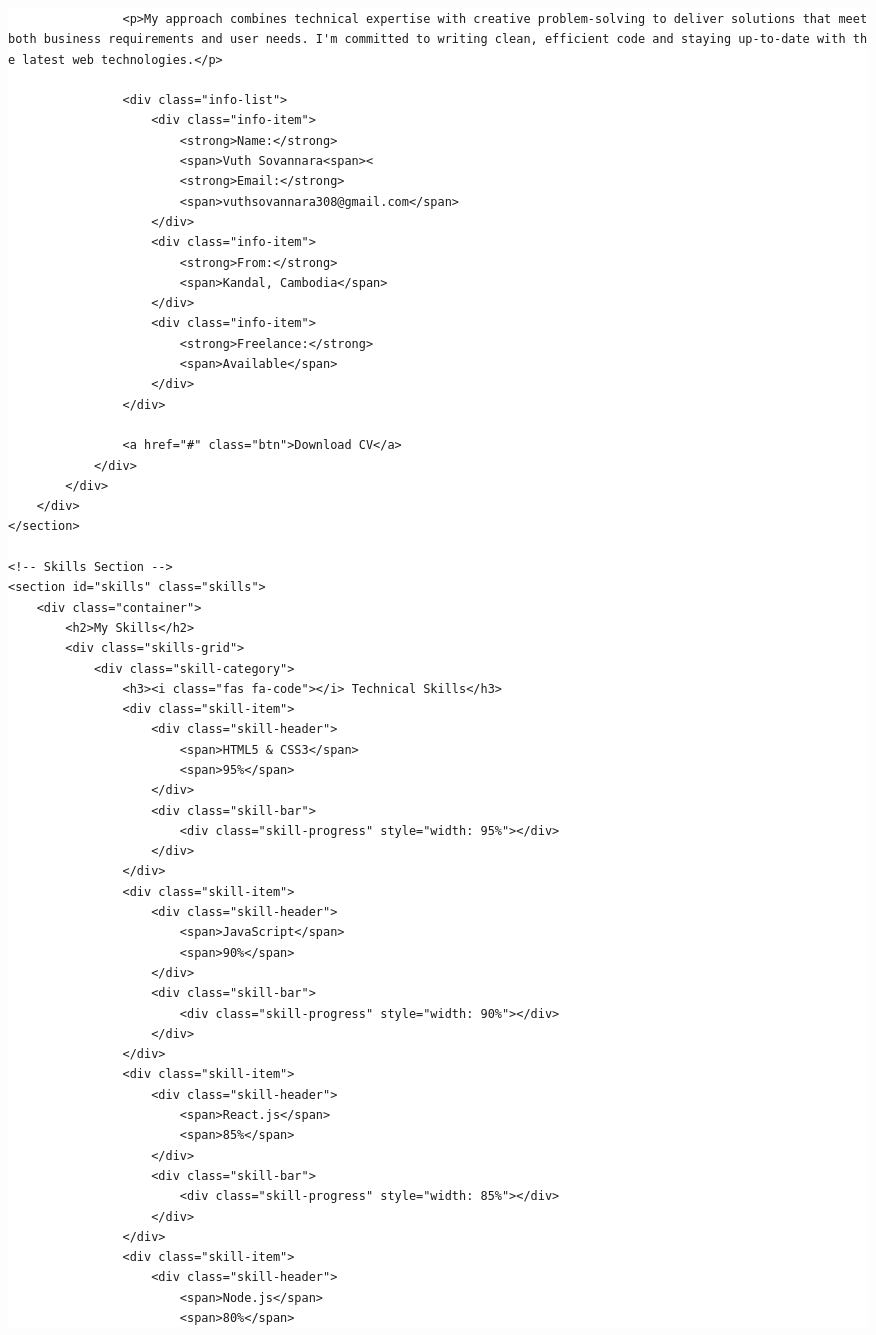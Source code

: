                     <p>My approach combines technical expertise with creative problem-solving to deliver solutions that meet both business requirements and user needs. I'm committed to writing clean, efficient code and staying up-to-date with the latest web technologies.</p>
                    
                    <div class="info-list">
                        <div class="info-item">
                            <strong>Name:</strong>
                            <span>Vuth Sovannara<span><
                            <strong>Email:</strong>
                            <span>vuthsovannara308@gmail.com</span>
                        </div>
                        <div class="info-item">
                            <strong>From:</strong>
                            <span>Kandal, Cambodia</span>
                        </div>
                        <div class="info-item">
                            <strong>Freelance:</strong>
                            <span>Available</span>
                        </div>
                    </div>
                    
                    <a href="#" class="btn">Download CV</a>
                </div>
            </div>
        </div>
    </section>

    <!-- Skills Section -->
    <section id="skills" class="skills">
        <div class="container">
            <h2>My Skills</h2>
            <div class="skills-grid">
                <div class="skill-category">
                    <h3><i class="fas fa-code"></i> Technical Skills</h3>
                    <div class="skill-item">
                        <div class="skill-header">
                            <span>HTML5 & CSS3</span>
                            <span>95%</span>
                        </div>
                        <div class="skill-bar">
                            <div class="skill-progress" style="width: 95%"></div>
                        </div>
                    </div>
                    <div class="skill-item">
                        <div class="skill-header">
                            <span>JavaScript</span>
                            <span>90%</span>
                        </div>
                        <div class="skill-bar">
                            <div class="skill-progress" style="width: 90%"></div>
                        </div>
                    </div>
                    <div class="skill-item">
                        <div class="skill-header">
                            <span>React.js</span>
                            <span>85%</span>
                        </div>
                        <div class="skill-bar">
                            <div class="skill-progress" style="width: 85%"></div>
                        </div>
                    </div>
                    <div class="skill-item">
                        <div class="skill-header">
                            <span>Node.js</span>
                            <span>80%</span>